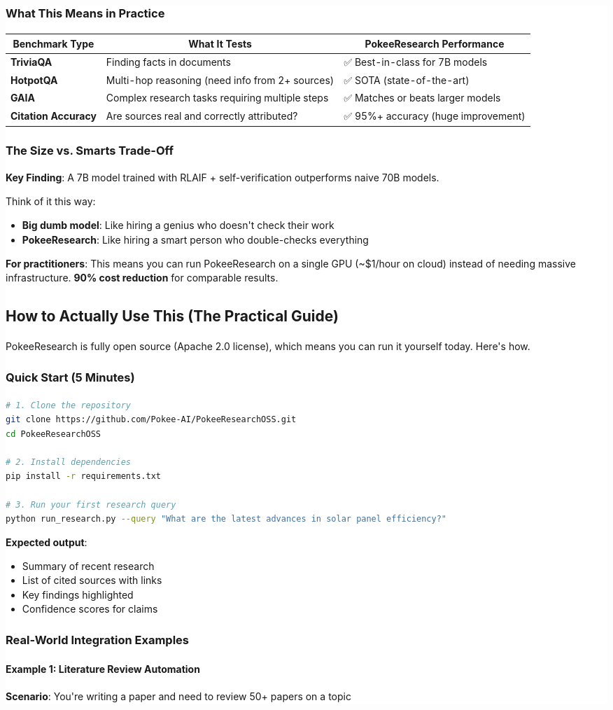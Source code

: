 ### What This Means in Practice

| Benchmark Type | What It Tests | PokeeResearch Performance |
|----------------|---------------|--------------------------|
| **TriviaQA** | Finding facts in documents | ✅ Best-in-class for 7B models |
| **HotpotQA** | Multi-hop reasoning (need info from 2+ sources) | ✅ SOTA (state-of-the-art) |
| **GAIA** | Complex research tasks requiring multiple steps | ✅ Matches or beats larger models |
| **Citation Accuracy** | Are sources real and correctly attributed? | ✅ 95%+ accuracy (huge improvement) |

### The Size vs. Smarts Trade-Off

**Key Finding**: A 7B model trained with RLAIF + self-verification outperforms naive 70B models.

Think of it this way:
- **Big dumb model**: Like hiring a genius who doesn't check their work
- **PokeeResearch**: Like hiring a smart person who double-checks everything

**For practitioners**: This means you can run PokeeResearch on a single GPU (~$1/hour on cloud) instead of needing massive infrastructure. **90% cost reduction** for comparable results.

## How to Actually Use This (The Practical Guide)

PokeeResearch is fully open source (Apache 2.0 license), which means you can run it yourself today. Here's how.

### Quick Start (5 Minutes)

```bash
# 1. Clone the repository
git clone https://github.com/Pokee-AI/PokeeResearchOSS.git
cd PokeeResearchOSS

# 2. Install dependencies
pip install -r requirements.txt

# 3. Run your first research query
python run_research.py --query "What are the latest advances in solar panel efficiency?"
```

**Expected output**:
- Summary of recent research
- List of cited sources with links
- Key findings highlighted
- Confidence scores for claims

### Real-World Integration Examples

#### Example 1: Literature Review Automation

**Scenario**: You're writing a paper and need to review 50+ papers on a topic

